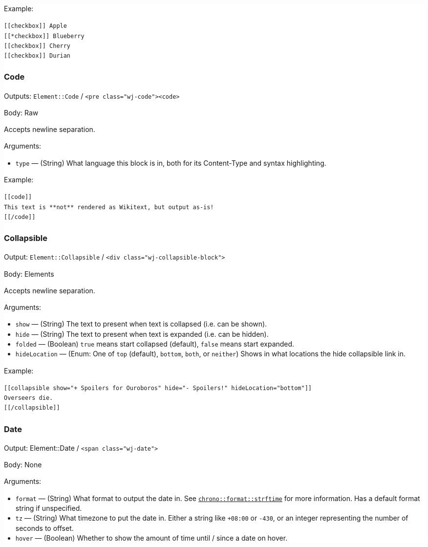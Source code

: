 Example:

```
[[checkbox]] Apple
[[*checkbox]] Blueberry
[[checkbox]] Cherry
[[checkbox]] Durian
```

### Code

Outputs: `Element::Code` / `<pre class="wj-code"><code>`

Body: Raw

Accepts newline separation.

Arguments:
* `type` &mdash; (String) What language this block is in, both for its Content-Type and syntax highlighting.

Example:

```
[[code]]
This text is **not** rendered as Wikitext, but output as-is!
[[/code]]
```

### Collapsible

Output: `Element::Collapsible` / `<div class="wj-collapsible-block">`

Body: Elements

Accepts newline separation.

Arguments:
* `show` &mdash; (String) The text to present when text is collapsed (i.e. can be shown).
* `hide` &mdash; (String) The text to present when text is expanded (i.e. can be hidden).
* `folded` &mdash; (Boolean) `true` means start collapsed (default), `false` means start expanded.
* `hideLocation` &mdash; (Enum: One of `top` (default), `bottom`, `both`, or `neither`) Shows in what locations the hide collapsible link in.

Example:

```
[[collapsible show="+ Spoilers for Ouroboros" hide="- Spoilers!" hideLocation="bottom"]]
Overseers die.
[[/collapsible]]
```

### Date

Output: Element::Date / `<span class="wj-date">`

Body: None

Arguments:
* `format` &mdash; (String) What format to output the date in. See [`chrono::format::strftime`](https://docs.rs/chrono/0.4.19/chrono/format/strftime/index.html) for more information. Has a default format string if unspecified.
* `tz` &mdash; (String) What timezone to put the date in. Either a string like `+08:00` or `-430`, or an integer representing the number of seconds to offset.
* `hover` &mdash; (Boolean) Whether to show the amount of time until / since a date on hover.
